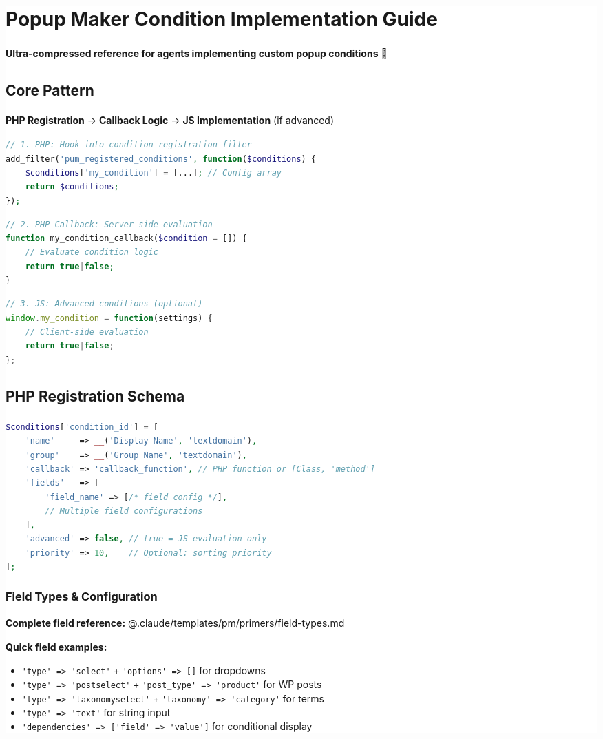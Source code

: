 # Popup Maker Condition Implementation Guide

**Ultra-compressed reference for agents implementing custom popup conditions** 🎯

## Core Pattern

**PHP Registration** → **Callback Logic** → **JS Implementation** (if advanced)

```php
// 1. PHP: Hook into condition registration filter
add_filter('pum_registered_conditions', function($conditions) {
    $conditions['my_condition'] = [...]; // Config array
    return $conditions;
});
```

```php
// 2. PHP Callback: Server-side evaluation
function my_condition_callback($condition = []) {
    // Evaluate condition logic
    return true|false;
}
```

```js
// 3. JS: Advanced conditions (optional)
window.my_condition = function(settings) {
    // Client-side evaluation
    return true|false;
};
```

## PHP Registration Schema

```php
$conditions['condition_id'] = [
    'name'     => __('Display Name', 'textdomain'),
    'group'    => __('Group Name', 'textdomain'),
    'callback' => 'callback_function', // PHP function or [Class, 'method']
    'fields'   => [
        'field_name' => [/* field config */],
        // Multiple field configurations
    ],
    'advanced' => false, // true = JS evaluation only
    'priority' => 10,    // Optional: sorting priority
];
```

### Field Types & Configuration

**Complete field reference:** @.claude/templates/pm/primers/field-types.md

**Quick field examples:**
- `'type' => 'select'` + `'options' => []` for dropdowns
- `'type' => 'postselect'` + `'post_type' => 'product'` for WP posts  
- `'type' => 'taxonomyselect'` + `'taxonomy' => 'category'` for terms
- `'type' => 'text'` for string input
- `'dependencies' => ['field' => 'value']` for conditional display
